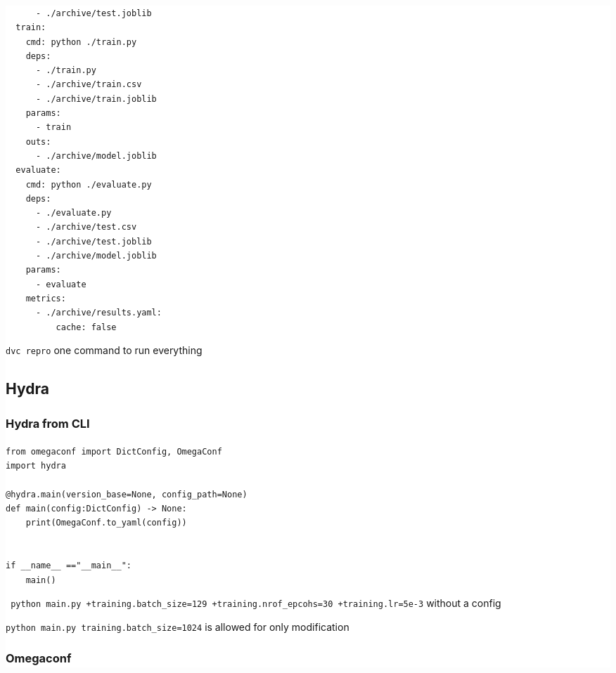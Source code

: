 ```
      - ./archive/test.joblib
  train:
    cmd: python ./train.py
    deps:
      - ./train.py
      - ./archive/train.csv
      - ./archive/train.joblib
    params:
      - train
    outs:
      - ./archive/model.joblib
  evaluate:
    cmd: python ./evaluate.py
    deps:
      - ./evaluate.py
      - ./archive/test.csv
      - ./archive/test.joblib
      - ./archive/model.joblib
    params:
      - evaluate
    metrics:
      - ./archive/results.yaml:
          cache: false
```

`dvc repro` one command to run everything

## Hydra

### Hydra from CLI

```
from omegaconf import DictConfig, OmegaConf
import hydra

@hydra.main(version_base=None, config_path=None)
def main(config:DictConfig) -> None:
    print(OmegaConf.to_yaml(config))


if __name__ =="__main__":
    main()
```

` python main.py +training.batch_size=129 +training.nrof_epcohs=30 +training.lr=5e-3` without a config

`python main.py training.batch_size=1024` is allowed for only modification



### Omegaconf

